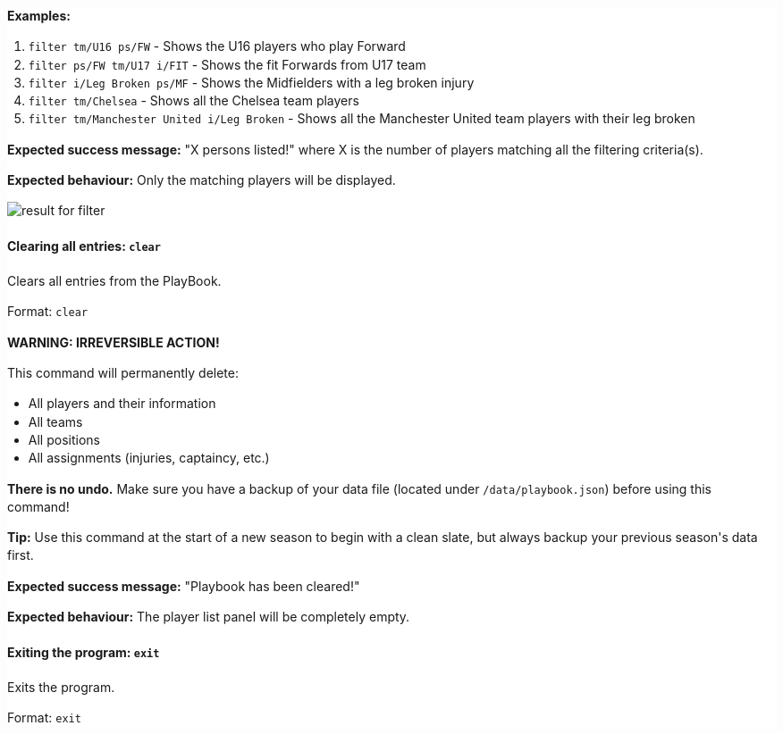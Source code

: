 **Examples:**

1. `filter tm/U16 ps/FW` - Shows the U16 players who play Forward
2. `filter ps/FW tm/U17 i/FIT` - Shows the fit Forwards from U17 team
3. `filter i/Leg Broken ps/MF` - Shows the Midfielders with a leg broken injury
4. `filter tm/Chelsea` - Shows all the Chelsea team players
5. `filter tm/Manchester United i/Leg Broken` - Shows all the Manchester United team players with their leg broken

<box type="info" seamless>

**Expected success message:** "X persons listed!" where X is the number of players matching all the filtering criteria(s).

**Expected behaviour:** Only the matching players will be displayed.

![result for filter](images/filterResult.png)
</box>

#### Clearing all entries: `clear`

Clears all entries from the PlayBook.

Format: `clear`

<box type="warning" seamless>

**WARNING: IRREVERSIBLE ACTION!**

This command will permanently delete:

- All players and their information
- All teams
- All positions
- All assignments (injuries, captaincy, etc.)

**There is no undo.** Make sure you have a backup of your data file (located under `/data/playbook.json`) before using this command!
</box>

<box type="tip" seamless>

**Tip:** Use this command at the start of a new season to begin with a clean slate, but always backup your previous season's data first.

</box>

<box type="info" seamless>

**Expected success message:** "Playbook has been cleared!"

**Expected behaviour:** The player list panel will be completely empty.
</box>

#### Exiting the program: `exit`

Exits the program.

Format: `exit`
